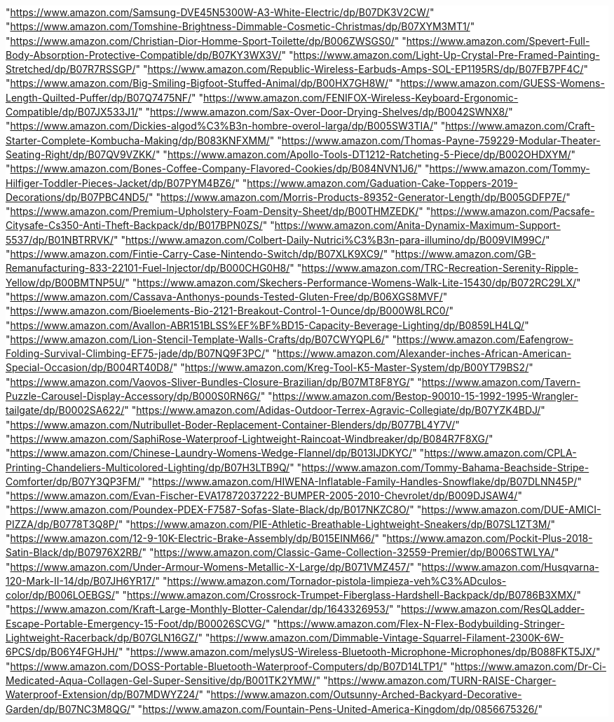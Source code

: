 "https://www.amazon.com/Samsung-DVE45N5300W-A3-White-Electric/dp/B07DK3V2CW/"
"https://www.amazon.com/Tomshine-Brightness-Dimmable-Cosmetic-Christmas/dp/B07XYM3MT1/"
"https://www.amazon.com/Christian-Dior-Homme-Sport-Toilette/dp/B006ZWSGS0/"
"https://www.amazon.com/Spevert-Full-Body-Absorption-Protective-Compatible/dp/B07KY3WX3V/"
"https://www.amazon.com/Light-Up-Crystal-Pre-Framed-Painting-Stretched/dp/B07R7RSSGP/"
"https://www.amazon.com/Republic-Wireless-Earbuds-Amps-SOL-EP1195RS/dp/B07FB7PF4C/"
"https://www.amazon.com/Big-Smiling-Bigfoot-Stuffed-Animal/dp/B00HX7GH8W/"
"https://www.amazon.com/GUESS-Womens-Length-Quilted-Puffer/dp/B07Q7475NF/"
"https://www.amazon.com/FENIFOX-Wireless-Keyboard-Ergonomic-Compatible/dp/B07JX533J1/"
"https://www.amazon.com/Sax-Over-Door-Drying-Shelves/dp/B0042SWNX8/"
"https://www.amazon.com/Dickies-algod%C3%B3n-hombre-overol-larga/dp/B005SW3TIA/"
"https://www.amazon.com/Craft-Starter-Complete-Kombucha-Making/dp/B083KNFXMM/"
"https://www.amazon.com/Thomas-Payne-759229-Modular-Theater-Seating-Right/dp/B07QV9VZKK/"
"https://www.amazon.com/Apollo-Tools-DT1212-Ratcheting-5-Piece/dp/B002OHDXYM/"
"https://www.amazon.com/Bones-Coffee-Company-Flavored-Cookies/dp/B084NVN1J6/"
"https://www.amazon.com/Tommy-Hilfiger-Toddler-Pieces-Jacket/dp/B07PYM4BZ6/"
"https://www.amazon.com/Gaduation-Cake-Toppers-2019-Decorations/dp/B07PBC4ND5/"
"https://www.amazon.com/Morris-Products-89352-Generator-Length/dp/B005GDFP7E/"
"https://www.amazon.com/Premium-Upholstery-Foam-Density-Sheet/dp/B00THMZEDK/"
"https://www.amazon.com/Pacsafe-Citysafe-Cs350-Anti-Theft-Backpack/dp/B017BPN0ZS/"
"https://www.amazon.com/Anita-Dynamix-Maximum-Support-5537/dp/B01NBTRRVK/"
"https://www.amazon.com/Colbert-Daily-Nutrici%C3%B3n-para-illumino/dp/B009VIM99C/"
"https://www.amazon.com/Fintie-Carry-Case-Nintendo-Switch/dp/B07XLK9XC9/"
"https://www.amazon.com/GB-Remanufacturing-833-22101-Fuel-Injector/dp/B000CHG0H8/"
"https://www.amazon.com/TRC-Recreation-Serenity-Ripple-Yellow/dp/B00BMTNP5U/"
"https://www.amazon.com/Skechers-Performance-Womens-Walk-Lite-15430/dp/B072RC29LX/"
"https://www.amazon.com/Cassava-Anthonys-pounds-Tested-Gluten-Free/dp/B06XGS8MVF/"
"https://www.amazon.com/Bioelements-Bio-2121-Breakout-Control-1-Ounce/dp/B000W8LRC0/"
"https://www.amazon.com/Avallon-ABR151BLSS%EF%BF%BD15-Capacity-Beverage-Lighting/dp/B0859LH4LQ/"
"https://www.amazon.com/Lion-Stencil-Template-Walls-Crafts/dp/B07CWYQPL6/"
"https://www.amazon.com/Eafengrow-Folding-Survival-Climbing-EF75-jade/dp/B07NQ9F3PC/"
"https://www.amazon.com/Alexander-inches-African-American-Special-Occasion/dp/B004RT40D8/"
"https://www.amazon.com/Kreg-Tool-K5-Master-System/dp/B00YT79BS2/"
"https://www.amazon.com/Vaovos-Sliver-Bundles-Closure-Brazilian/dp/B07MT8F8YG/"
"https://www.amazon.com/Tavern-Puzzle-Carousel-Display-Accessory/dp/B000S0RN6G/"
"https://www.amazon.com/Bestop-90010-15-1992-1995-Wrangler-tailgate/dp/B0002SA622/"
"https://www.amazon.com/Adidas-Outdoor-Terrex-Agravic-Collegiate/dp/B07YZK4BDJ/"
"https://www.amazon.com/Nutribullet-Boder-Replacement-Container-Blenders/dp/B077BL4Y7V/"
"https://www.amazon.com/SaphiRose-Waterproof-Lightweight-Raincoat-Windbreaker/dp/B084R7F8XG/"
"https://www.amazon.com/Chinese-Laundry-Womens-Wedge-Flannel/dp/B013IJDKYC/"
"https://www.amazon.com/CPLA-Printing-Chandeliers-Multicolored-Lighting/dp/B07H3LTB9Q/"
"https://www.amazon.com/Tommy-Bahama-Beachside-Stripe-Comforter/dp/B07Y3QP3FM/"
"https://www.amazon.com/HIWENA-Inflatable-Family-Handles-Snowflake/dp/B07DLNN45P/"
"https://www.amazon.com/Evan-Fischer-EVA17872037222-BUMPER-2005-2010-Chevrolet/dp/B009DJSAW4/"
"https://www.amazon.com/Poundex-PDEX-F7587-Sofas-Slate-Black/dp/B017NKZC8O/"
"https://www.amazon.com/DUE-AMICI-PIZZA/dp/B0778T3Q8P/"
"https://www.amazon.com/PIE-Athletic-Breathable-Lightweight-Sneakers/dp/B07SL1ZT3M/"
"https://www.amazon.com/12-9-10K-Electric-Brake-Assembly/dp/B015EINM66/"
"https://www.amazon.com/Pockit-Plus-2018-Satin-Black/dp/B07976X2RB/"
"https://www.amazon.com/Classic-Game-Collection-32559-Premier/dp/B006STWLYA/"
"https://www.amazon.com/Under-Armour-Womens-Metallic-X-Large/dp/B071VMZ457/"
"https://www.amazon.com/Husqvarna-120-Mark-II-14/dp/B07JH6YR17/"
"https://www.amazon.com/Tornador-pistola-limpieza-veh%C3%ADculos-color/dp/B006LOEBGS/"
"https://www.amazon.com/Crossrock-Trumpet-Fiberglass-Hardshell-Backpack/dp/B0786B3XMX/"
"https://www.amazon.com/Kraft-Large-Monthly-Blotter-Calendar/dp/1643326953/"
"https://www.amazon.com/ResQLadder-Escape-Portable-Emergency-15-Foot/dp/B00026SCVG/"
"https://www.amazon.com/Flex-N-Flex-Bodybuilding-Stringer-Lightweight-Racerback/dp/B07GLN16GZ/"
"https://www.amazon.com/Dimmable-Vintage-Squarrel-Filament-2300K-6W-6PCS/dp/B06Y4FGHJH/"
"https://www.amazon.com/melysUS-Wireless-Bluetooth-Microphone-Microphones/dp/B088FKT5JX/"
"https://www.amazon.com/DOSS-Portable-Bluetooth-Waterproof-Computers/dp/B07D14LTP1/"
"https://www.amazon.com/Dr-Ci-Medicated-Aqua-Collagen-Gel-Super-Sensitive/dp/B001TK2YMW/"
"https://www.amazon.com/TURN-RAISE-Charger-Waterproof-Extension/dp/B07MDWYZ24/"
"https://www.amazon.com/Outsunny-Arched-Backyard-Decorative-Garden/dp/B07NC3M8QG/"
"https://www.amazon.com/Fountain-Pens-United-America-Kingdom/dp/0856675326/"